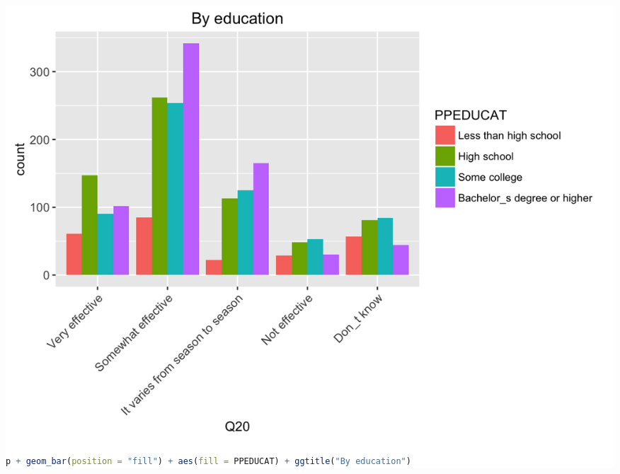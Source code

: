 ![](behavior-pt2_files/figure-html/q20-plot-1b-18.png)

```r
p + geom_bar(position = "fill") + aes(fill = PPEDUCAT) + ggtitle("By education")
```
